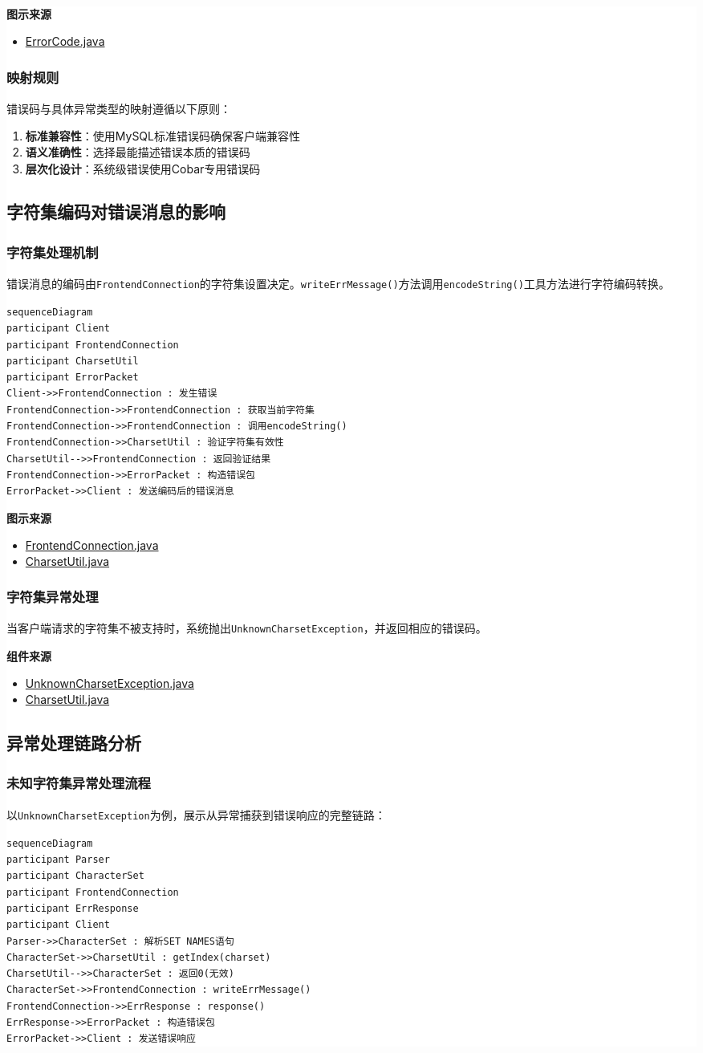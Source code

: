 **图示来源**  
- [ErrorCode.java](file://src/main/java/alchemystar/freedom/engine/net/proto/util/ErrorCode.java#L1-L523)

### 映射规则
错误码与具体异常类型的映射遵循以下原则：
1. **标准兼容性**：使用MySQL标准错误码确保客户端兼容性
2. **语义准确性**：选择最能描述错误本质的错误码
3. **层次化设计**：系统级错误使用Cobar专用错误码

## 字符集编码对错误消息的影响

### 字符集处理机制
错误消息的编码由`FrontendConnection`的字符集设置决定。`writeErrMessage()`方法调用`encodeString()`工具方法进行字符编码转换。

```mermaid
sequenceDiagram
participant Client
participant FrontendConnection
participant CharsetUtil
participant ErrorPacket
Client->>FrontendConnection : 发生错误
FrontendConnection->>FrontendConnection : 获取当前字符集
FrontendConnection->>FrontendConnection : 调用encodeString()
FrontendConnection->>CharsetUtil : 验证字符集有效性
CharsetUtil-->>FrontendConnection : 返回验证结果
FrontendConnection->>ErrorPacket : 构造错误包
ErrorPacket->>Client : 发送编码后的错误消息
```

**图示来源**  
- [FrontendConnection.java](file://src/main/java/alchemystar/freedom/engine/net/handler/frontend/FrontendConnection.java#L1-L321)
- [CharsetUtil.java](file://src/main/java/alchemystar/freedom/engine/net/proto/util/CharsetUtil.java#L1-L131)

### 字符集异常处理
当客户端请求的字符集不被支持时，系统抛出`UnknownCharsetException`，并返回相应的错误码。

**组件来源**  
- [UnknownCharsetException.java](file://src/main/java/alchemystar/freedom/engine/net/exception/UnknownCharsetException.java#L1-L27)
- [CharsetUtil.java](file://src/main/java/alchemystar/freedom/engine/net/proto/util/CharsetUtil.java#L1-L131)

## 异常处理链路分析

### 未知字符集异常处理流程
以`UnknownCharsetException`为例，展示从异常捕获到错误响应的完整链路：

```mermaid
sequenceDiagram
participant Parser
participant CharacterSet
participant FrontendConnection
participant ErrResponse
participant Client
Parser->>CharacterSet : 解析SET NAMES语句
CharacterSet->>CharsetUtil : getIndex(charset)
CharsetUtil-->>CharacterSet : 返回0(无效)
CharacterSet->>FrontendConnection : writeErrMessage()
FrontendConnection->>ErrResponse : response()
ErrResponse->>ErrorPacket : 构造错误包
ErrorPacket->>Client : 发送错误响应
```